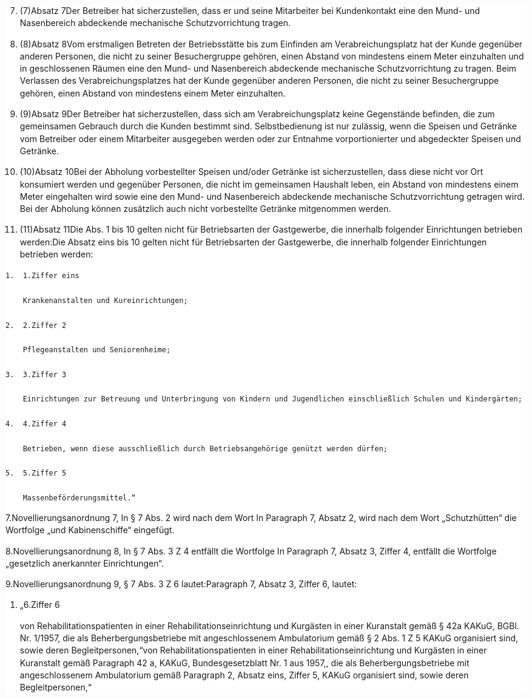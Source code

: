 7.  (7)Absatz 7Der Betreiber hat sicherzustellen, dass er und seine Mitarbeiter bei Kundenkontakt eine den Mund- und Nasenbereich abdeckende mechanische Schutzvorrichtung tragen.
    
8.  (8)Absatz 8Vom erstmaligen Betreten der Betriebsstätte bis zum Einfinden am Verabreichungsplatz hat der Kunde gegenüber anderen Personen, die nicht zu seiner Besuchergruppe gehören, einen Abstand von mindestens einem Meter einzuhalten und in geschlossenen Räumen eine den Mund- und Nasenbereich abdeckende mechanische Schutzvorrichtung zu tragen. Beim Verlassen des Verabreichungsplatzes hat der Kunde gegenüber anderen Personen, die nicht zu seiner Besuchergruppe gehören, einen Abstand von mindestens einem Meter einzuhalten.
    
9.  (9)Absatz 9Der Betreiber hat sicherzustellen, dass sich am Verabreichungsplatz keine Gegenstände befinden, die zum gemeinsamen Gebrauch durch die Kunden bestimmt sind. Selbstbedienung ist nur zulässig, wenn die Speisen und Getränke vom Betreiber oder einem Mitarbeiter ausgegeben werden oder zur Entnahme vorportionierter und abgedeckter Speisen und Getränke.
    
10.  (10)Absatz 10Bei der Abholung vorbestellter Speisen und/oder Getränke ist sicherzustellen, dass diese nicht vor Ort konsumiert werden und gegenüber Personen, die nicht im gemeinsamen Haushalt leben, ein Abstand von mindestens einem Meter eingehalten wird sowie eine den Mund- und Nasenbereich abdeckende mechanische Schutzvorrichtung getragen wird. Bei der Abholung können zusätzlich auch nicht vorbestellte Getränke mitgenommen werden.
    
11.  (11)Absatz 11Die Abs. 1 bis 10 gelten nicht für Betriebsarten der Gastgewerbe, die innerhalb folgender Einrichtungen betrieben werden:Die Absatz eins bis 10 gelten nicht für Betriebsarten der Gastgewerbe, die innerhalb folgender Einrichtungen betrieben werden:
    
    1.  1.Ziffer eins
        
        Krankenanstalten und Kureinrichtungen;
        
    2.  2.Ziffer 2
        
        Pflegeanstalten und Seniorenheime;
        
    3.  3.Ziffer 3
        
        Einrichtungen zur Betreuung und Unterbringung von Kindern und Jugendlichen einschließlich Schulen und Kindergärten;
        
    4.  4.Ziffer 4
        
        Betrieben, wenn diese ausschließlich durch Betriebsangehörige genützt werden dürfen;
        
    5.  5.Ziffer 5
        
        Massenbeförderungsmittel.“
        
    

7.Novellierungsanordnung 7, In § 7 Abs. 2 wird nach dem Wort In Paragraph 7, Absatz 2, wird nach dem Wort „Schutzhütten“ die Wortfolge „und Kabinenschiffe“ eingefügt.

8.Novellierungsanordnung 8, In § 7 Abs. 3 Z 4 entfällt die Wortfolge In Paragraph 7, Absatz 3, Ziffer 4, entfällt die Wortfolge „gesetzlich anerkannter Einrichtungen“.

9.Novellierungsanordnung 9, § 7 Abs. 3 Z 6 lautet:Paragraph 7, Absatz 3, Ziffer 6, lautet:

1.  „6.Ziffer 6
    
    von Rehabilitationspatienten in einer Rehabilitationseinrichtung und Kurgästen in einer Kuranstalt gemäß § 42a KAKuG, BGBl. Nr. 1/1957, die als Beherbergungsbetriebe mit angeschlossenem Ambulatorium gemäß § 2 Abs. 1 Z 5 KAKuG organisiert sind, sowie deren Begleitpersonen,“von Rehabilitationspatienten in einer Rehabilitationseinrichtung und Kurgästen in einer Kuranstalt gemäß Paragraph 42 a, KAKuG, Bundesgesetzblatt Nr. 1 aus 1957,, die als Beherbergungsbetriebe mit angeschlossenem Ambulatorium gemäß Paragraph 2, Absatz eins, Ziffer 5, KAKuG organisiert sind, sowie deren Begleitpersonen,“
    